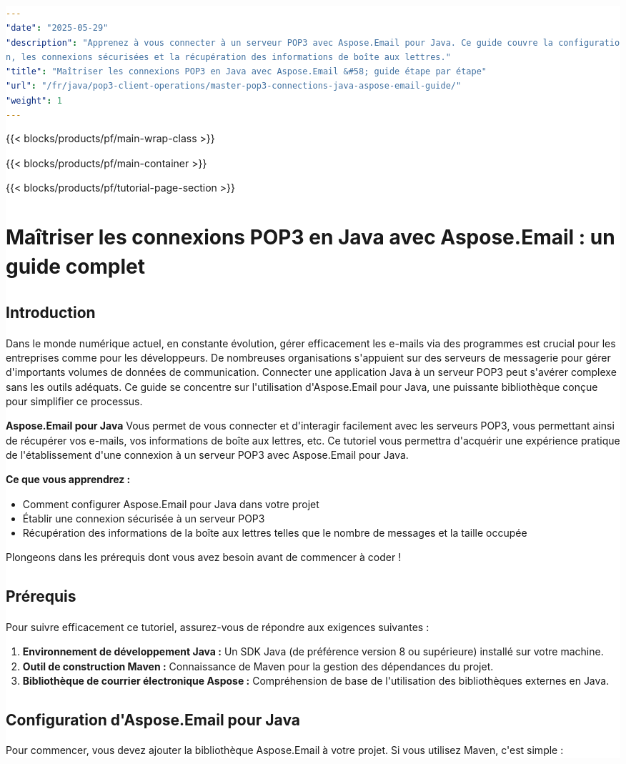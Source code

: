 ```yaml
---
"date": "2025-05-29"
"description": "Apprenez à vous connecter à un serveur POP3 avec Aspose.Email pour Java. Ce guide couvre la configuration, les connexions sécurisées et la récupération des informations de boîte aux lettres."
"title": "Maîtriser les connexions POP3 en Java avec Aspose.Email &#58; guide étape par étape"
"url": "/fr/java/pop3-client-operations/master-pop3-connections-java-aspose-email-guide/"
"weight": 1
---
```


{{< blocks/products/pf/main-wrap-class >}}

{{< blocks/products/pf/main-container >}}

{{< blocks/products/pf/tutorial-page-section >}}
# Maîtriser les connexions POP3 en Java avec Aspose.Email : un guide complet

## Introduction
Dans le monde numérique actuel, en constante évolution, gérer efficacement les e-mails via des programmes est crucial pour les entreprises comme pour les développeurs. De nombreuses organisations s'appuient sur des serveurs de messagerie pour gérer d'importants volumes de données de communication. Connecter une application Java à un serveur POP3 peut s'avérer complexe sans les outils adéquats. Ce guide se concentre sur l'utilisation d'Aspose.Email pour Java, une puissante bibliothèque conçue pour simplifier ce processus.

**Aspose.Email pour Java** Vous permet de vous connecter et d'interagir facilement avec les serveurs POP3, vous permettant ainsi de récupérer vos e-mails, vos informations de boîte aux lettres, etc. Ce tutoriel vous permettra d'acquérir une expérience pratique de l'établissement d'une connexion à un serveur POP3 avec Aspose.Email pour Java.

**Ce que vous apprendrez :**
- Comment configurer Aspose.Email pour Java dans votre projet
- Établir une connexion sécurisée à un serveur POP3
- Récupération des informations de la boîte aux lettres telles que le nombre de messages et la taille occupée

Plongeons dans les prérequis dont vous avez besoin avant de commencer à coder !

## Prérequis
Pour suivre efficacement ce tutoriel, assurez-vous de répondre aux exigences suivantes :

1. **Environnement de développement Java :** Un SDK Java (de préférence version 8 ou supérieure) installé sur votre machine.
2. **Outil de construction Maven :** Connaissance de Maven pour la gestion des dépendances du projet.
3. **Bibliothèque de courrier électronique Aspose :** Compréhension de base de l'utilisation des bibliothèques externes en Java.

## Configuration d'Aspose.Email pour Java
Pour commencer, vous devez ajouter la bibliothèque Aspose.Email à votre projet. Si vous utilisez Maven, c'est simple :
